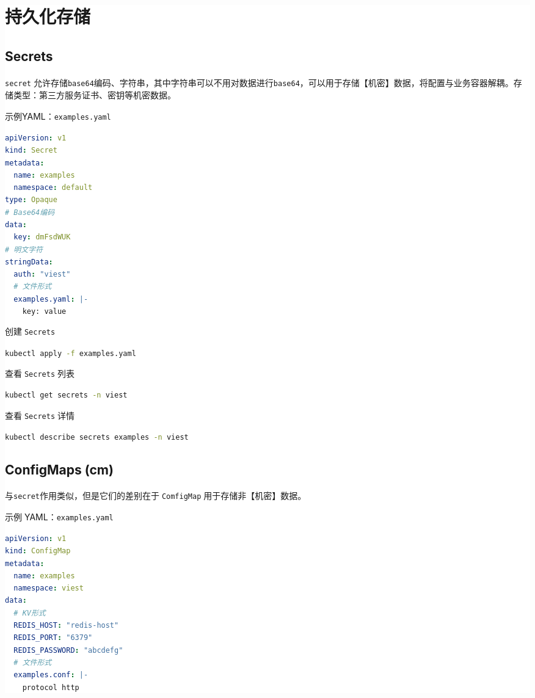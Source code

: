 # 持久化存储

## Secrets

`secret` 允许存储`base64`编码、字符串，其中字符串可以不用对数据进行`base64`，可以用于存储【机密】数据，将配置与业务容器解耦。存储类型：第三方服务证书、密钥等机密数据。

示例YAML：`examples.yaml`

```yaml
apiVersion: v1
kind: Secret
metadata:
  name: examples
  namespace: default
type: Opaque
# Base64编码
data:
  key: dmFsdWUK
# 明文字符
stringData:
  auth: "viest"
  # 文件形式
  examples.yaml: |-
    key: value
```

创建 `Secrets`

```bash
kubectl apply -f examples.yaml
```

查看 `Secrets` 列表

```bash
kubectl get secrets -n viest
```

查看 `Secrets` 详情

```bash
kubectl describe secrets examples -n viest
```

## ConfigMaps (cm)

与`secret`作用类似，但是它们的差别在于 `ComfigMap` 用于存储非【机密】数据。

示例 YAML：`examples.yaml`

```yaml
apiVersion: v1
kind: ConfigMap
metadata:
  name: examples
  namespace: viest
data:
  # KV形式
  REDIS_HOST: "redis-host"
  REDIS_PORT: "6379"
  REDIS_PASSWORD: "abcdefg"
  # 文件形式
  examples.conf: |-
    protocol http
```
